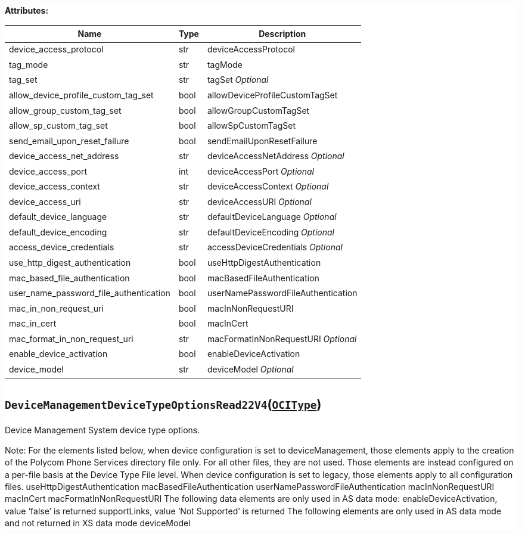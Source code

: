 **Attributes:**

|Name                                   |Type |Description                         |
|---------------------------------------|-----|------------------------------------|
|device_access_protocol                 |str  |deviceAccessProtocol                |
|tag_mode                               |str  |tagMode                             |
|tag_set                                |str  |tagSet *Optional*                   |
|allow_device_profile_custom_tag_set    |bool |allowDeviceProfileCustomTagSet      |
|allow_group_custom_tag_set             |bool |allowGroupCustomTagSet              |
|allow_sp_custom_tag_set                |bool |allowSpCustomTagSet                 |
|send_email_upon_reset_failure          |bool |sendEmailUponResetFailure           |
|device_access_net_address              |str  |deviceAccessNetAddress *Optional*   |
|device_access_port                     |int  |deviceAccessPort *Optional*         |
|device_access_context                  |str  |deviceAccessContext *Optional*      |
|device_access_uri                      |str  |deviceAccessURI *Optional*          |
|default_device_language                |str  |defaultDeviceLanguage *Optional*    |
|default_device_encoding                |str  |defaultDeviceEncoding *Optional*    |
|access_device_credentials              |str  |accessDeviceCredentials *Optional*  |
|use_http_digest_authentication         |bool |useHttpDigestAuthentication         |
|mac_based_file_authentication          |bool |macBasedFileAuthentication          |
|user_name_password_file_authentication |bool |userNamePasswordFileAuthentication  |
|mac_in_non_request_uri                 |bool |macInNonRequestURI                  |
|mac_in_cert                            |bool |macInCert                           |
|mac_format_in_non_request_uri          |str  |macFormatInNonRequestURI *Optional* |
|enable_device_activation               |bool |enableDeviceActivation              |
|device_model                           |str  |deviceModel *Optional*              |
</div>


## `DeviceManagementDeviceTypeOptionsRead22V4`([`OCIType`](/broadworks_ocip/api/base/#broadworks_ocip.base.OCIType))

<div class="doc-contents" markdown="1">
Device Management System device type options.

Note: For the elements listed below, when device configuration is set to
deviceManagement, those elements apply to the creation of the Polycom Phone Services
directory file only.  For all other files, they are not used.  Those elements are
instead configured on a per-file basis at the Device Type File level.  When device
configuration is set to legacy, those elements apply to all configuration files.
useHttpDigestAuthentication macBasedFileAuthentication
userNamePasswordFileAuthentication macInNonRequestURI macInCert
macFormatInNonRequestURI The following data elements are only used in AS data mode:
enableDeviceActivation, value ‘false’ is returned supportLinks, value ‘Not Supported’
is returned The following elements are only used in AS data mode and not returned in
XS data mode deviceModel
